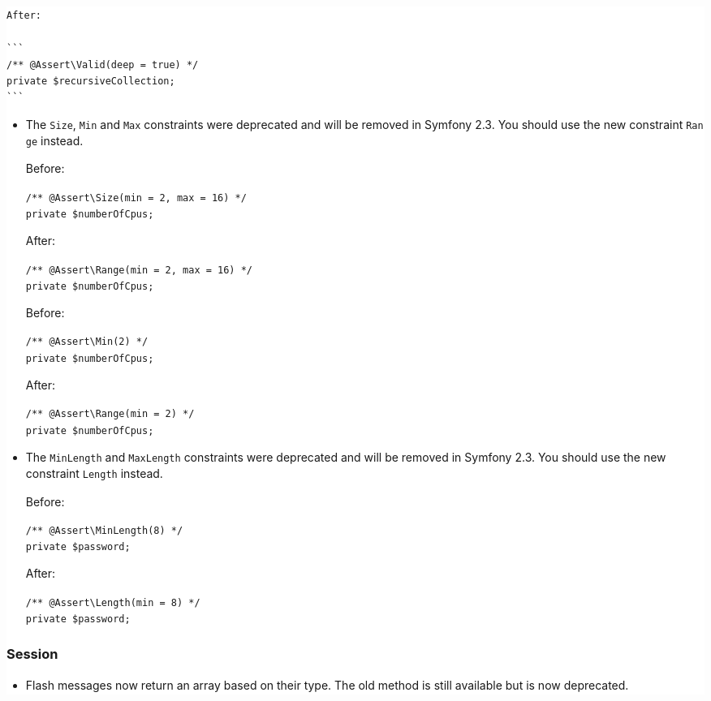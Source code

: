     After:

    ```
    /** @Assert\Valid(deep = true) */
    private $recursiveCollection;
    ```

  * The `Size`, `Min` and `Max` constraints were deprecated and will be removed in
    Symfony 2.3. You should use the new constraint `Range` instead.

    Before:

    ```
    /** @Assert\Size(min = 2, max = 16) */
    private $numberOfCpus;
    ```

    After:

    ```
    /** @Assert\Range(min = 2, max = 16) */
    private $numberOfCpus;
    ```

    Before:

    ```
    /** @Assert\Min(2) */
    private $numberOfCpus;
    ```

    After:

    ```
    /** @Assert\Range(min = 2) */
    private $numberOfCpus;
    ```

  * The `MinLength` and `MaxLength` constraints were deprecated and will be
    removed in Symfony 2.3. You should use the new constraint `Length` instead.

    Before:

    ```
    /** @Assert\MinLength(8) */
    private $password;
    ```

    After:

    ```
    /** @Assert\Length(min = 8) */
    private $password;
    ```

### Session

  * Flash messages now return an array based on their type. The old method is
    still available but is now deprecated.
